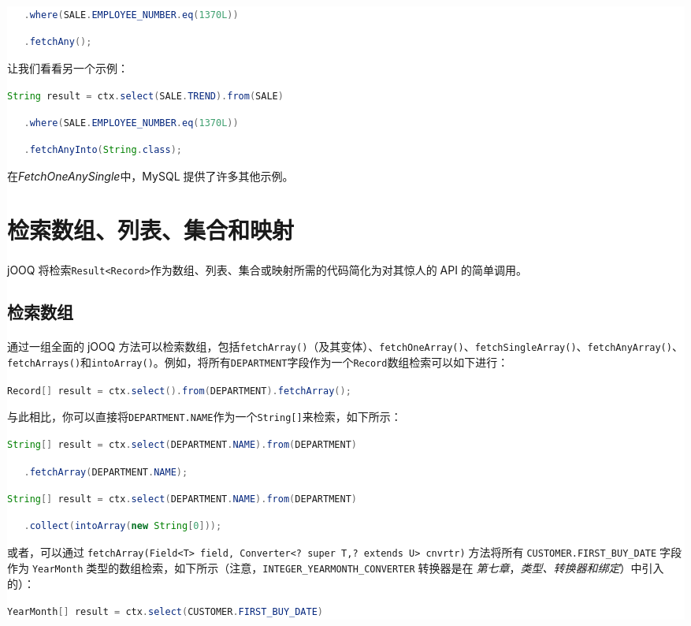 ```java
   .where(SALE.EMPLOYEE_NUMBER.eq(1370L)) 
```

```java
   .fetchAny();
```

让我们看看另一个示例：

```java
String result = ctx.select(SALE.TREND).from(SALE)
```

```java
   .where(SALE.EMPLOYEE_NUMBER.eq(1370L)) 
```

```java
   .fetchAnyInto(String.class);
```

在*FetchOneAnySingle*中，MySQL 提供了许多其他示例。

# 检索数组、列表、集合和映射

jOOQ 将检索`Result<Record>`作为数组、列表、集合或映射所需的代码简化为对其惊人的 API 的简单调用。

## 检索数组

通过一组全面的 jOOQ 方法可以检索数组，包括`fetchArray()`（及其变体）、`fetchOneArray()`、`fetchSingleArray()`、`fetchAnyArray()`、`fetchArrays()`和`intoArray()`。例如，将所有`DEPARTMENT`字段作为一个`Record`数组检索可以如下进行：

```java
Record[] result = ctx.select().from(DEPARTMENT).fetchArray();
```

与此相比，你可以直接将`DEPARTMENT.NAME`作为一个`String[]`来检索，如下所示：

```java
String[] result = ctx.select(DEPARTMENT.NAME).from(DEPARTMENT)
```

```java
   .fetchArray(DEPARTMENT.NAME);
```

```java
String[] result = ctx.select(DEPARTMENT.NAME).from(DEPARTMENT)
```

```java
   .collect(intoArray(new String[0]));
```

或者，可以通过 `fetchArray(Field<T> field, Converter<? super T,? extends U> cnvrtr)` 方法将所有 `CUSTOMER.FIRST_BUY_DATE` 字段作为 `YearMonth` 类型的数组检索，如下所示（注意，`INTEGER_YEARMONTH_CONVERTER` 转换器是在 *第七章*，*类型、转换器和绑定*）中引入的）：

```java
YearMonth[] result = ctx.select(CUSTOMER.FIRST_BUY_DATE)
```
